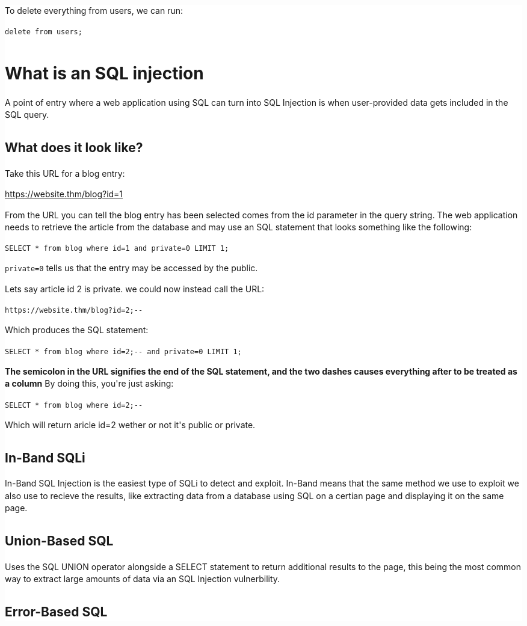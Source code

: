 To delete everything from users, we can run:

```
delete from users;
```


# What is an SQL injection

A point of entry where a web application using SQL can turn into SQL Injection is when user-provided data gets included in the SQL query.

## What does it look like?

Take this URL for a blog entry:

https://website.thm/blog?id=1

From the URL you can tell the blog entry has been selected comes from the id parameter in the query string. The web application needs to retrieve the article from the database and may use an SQL statement that looks something like the following:

```
SELECT * from blog where id=1 and private=0 LIMIT 1;
```

`private=0` tells us that the entry may be accessed by the public.

Lets say article id 2 is private. we could now instead call the URL:
```
https://website.thm/blog?id=2;--
```
Which produces the SQL statement:
```
SELECT * from blog where id=2;-- and private=0 LIMIT 1;
```
**The semicolon in the URL signifies the end of the SQL statement, and the two dashes causes everything after to be treated as a column** By doing this, you're just asking:

```
SELECT * from blog where id=2;--
```
Which will return aricle id=2 wether or not it's public or private.

## In-Band SQLi

In-Band SQL Injection is the easiest type of SQLi to detect and exploit. 
In-Band means that the same method we use to exploit we also use to recieve the results, like extracting data from a database using SQL on a certian page and displaying it on the same page.

## Union-Based SQL

Uses the SQL UNION operator alongside a SELECT statement to return additional results to the page, this being the most common way to extract large amounts of data via an SQL Injection vulnerbility. 

## Error-Based SQL 
